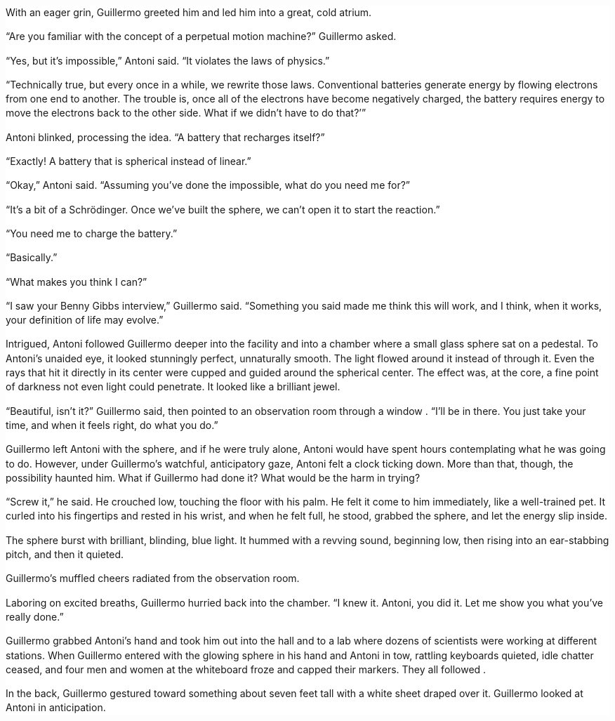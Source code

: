 With an eager grin, Guillermo greeted him and led him into a great, cold atrium.

“Are you familiar with the concept of a perpetual motion machine?” Guillermo asked.

“Yes, but it’s impossible,” Antoni said. “It violates the laws of physics.”

“Technically true, but every once in a while, we rewrite those laws. Conventional batteries generate energy by flowing electrons from one end to another. The trouble is, once all of the electrons have become negatively charged, the battery requires energy to move the electrons back to the other side. What if we didn’t have to do that?’”

Antoni blinked, processing the idea. “A battery that recharges itself?”

“Exactly! A battery that is spherical instead of linear.”

“Okay,” Antoni said. “Assuming you’ve done the impossible, what do you need me for?”

“It’s a bit of a Schrödinger. Once we’ve built the sphere, we can’t open it to start the reaction.”

“You need me to charge the battery.”

“Basically.”

“What makes you think I can?”

“I saw your Benny Gibbs interview,” Guillermo said. “Something you said made me think this will work, and I think, when it works, your definition of life may evolve.”

Intrigued, Antoni followed Guillermo deeper into the facility and into a chamber where a small glass sphere sat on a pedestal. To Antoni’s unaided eye, it looked stunningly perfect, unnaturally smooth. The light flowed around it instead of through it. Even the rays that hit it directly in its center were cupped and guided around the spherical center. The effect was, at the core, a fine point of darkness not even light could penetrate. It looked like a brilliant jewel.

“Beautiful, isn’t it?” Guillermo said, then pointed to an observation room through a window  . “I’ll be in there. You just take your time, and when it feels right, do what you do.”

Guillermo left Antoni with the sphere, and if he were truly alone, Antoni would have spent hours contemplating what he was going to do. However, under Guillermo’s watchful, anticipatory gaze, Antoni felt a clock ticking down. More than that, though, the possibility haunted him. What if Guillermo had done it? What would be the harm in trying?

“Screw it,” he said. He crouched low, touching the floor with his palm. He felt it come to him immediately, like a well-trained pet. It curled into his fingertips and rested in his wrist, and when he felt full, he stood, grabbed the sphere, and let the energy slip inside.

The sphere burst with brilliant, blinding, blue light. It hummed with a revving sound, beginning low, then rising into an ear-stabbing pitch, and then it quieted.

Guillermo’s muffled cheers radiated from the observation room.

Laboring on excited breaths, Guillermo hurried back into the chamber. “I knew it. Antoni, you did it. Let me show you what you’ve really done.”

Guillermo grabbed Antoni’s hand and took him out into the hall and to a lab where dozens of scientists were working at different stations. When Guillermo entered with the glowing sphere in his hand and Antoni in tow, rattling keyboards quieted, idle chatter ceased, and four men and women at the whiteboard froze and capped their markers. They all followed    .

In the back, Guillermo gestured toward something about seven feet tall with a white sheet draped over it. Guillermo looked at Antoni in anticipation.
